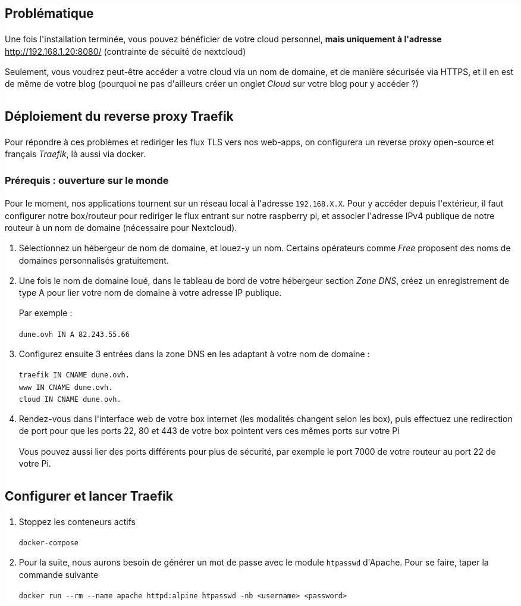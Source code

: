 ## Problématique

Une fois l'installation terminée, vous pouvez bénéficier de votre cloud personnel, **mais uniquement à l'adresse** http://192.168.1.20:8080/ (contrainte de sécuité de nextcloud)

Seulement, vous voudrez peut-être accéder a votre cloud via un nom de domaine, et de manière sécurisée via HTTPS, et il en est de même de votre blog (pourquoi ne pas d'ailleurs créer un onglet *Cloud* sur votre blog pour y accéder ?)

## Déploiement du reverse proxy Traefik

Pour répondre à ces problèmes et rediriger les flux TLS vers nos web-apps, on configurera un reverse proxy open-source et français *Traefik*, là aussi via docker.

### Prérequis : ouverture sur le monde

Pour le moment, nos applications tournent sur un réseau local à l'adresse `192.168.X.X`. Pour y accéder depuis l'extérieur, il faut configurer notre box/routeur pour rediriger le flux entrant sur notre raspberry pi, et associer l'adresse IPv4 publique de notre routeur à un nom de domaine (nécessaire pour Nextcloud).

1. Sélectionnez un hébergeur de nom de domaine, et louez-y un nom. Certains opérateurs comme *Free* proposent des noms de domaines personnalisés gratuitement.
2. Une fois le nom de domaine loué, dans le tableau de bord de votre hébergeur section *Zone DNS*, créez un enregistrement de type A pour lier votre nom de domaine à votre adresse IP publique.

   Par exemple :
   ```
   dune.ovh IN A 82.243.55.66
   ```

3. Configurez ensuite 3 entrées dans la zone DNS en les adaptant à votre nom de domaine :
   ```
   traefik IN CNAME dune.ovh.
   www IN CNAME dune.ovh.
   cloud IN CNAME dune.ovh.
   ```

4. Rendez-vous dans l'interface web de votre box internet (les modalités changent selon les box), puis effectuez une redirection de port pour que les ports 22, 80 et 443 de votre box pointent vers ces mêmes ports sur votre Pi 

   Vous pouvez aussi lier des ports différents pour plus de sécurité, par exemple le port 7000 de votre routeur au port 22 de votre Pi.

## Configurer et lancer Traefik

1. Stoppez les conteneurs actifs
   ```
   docker-compose
   ```
2. Pour la suite, nous aurons besoin de générer un mot de passe avec le module `htpasswd` d'Apache. Pour se faire, taper la commande suivante
   ```
   docker run --rm --name apache httpd:alpine htpasswd -nb <username> <password>
   ```
